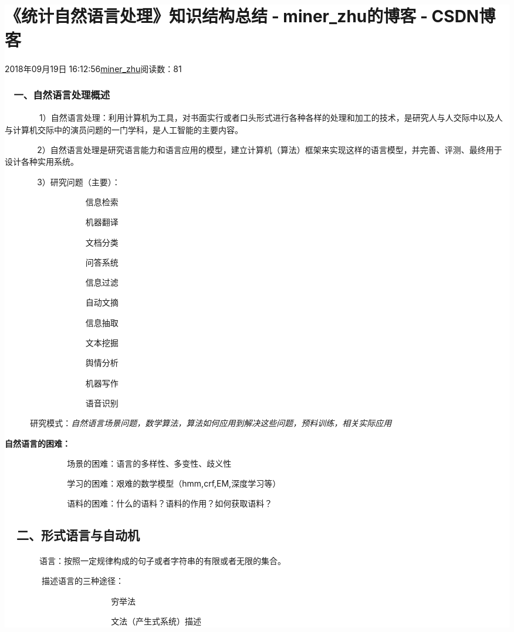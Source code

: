 # 《统计自然语言处理》知识结构总结 - miner_zhu的博客 - CSDN博客





2018年09月19日 16:12:56[miner_zhu](https://me.csdn.net/miner_zhu)阅读数：81








###     一、自然语言处理概述

               1）自然语言处理：利用计算机为工具，对书面实行或者口头形式进行各种各样的处理和加工的技术，是研究人与人交际中以及人与计算机交际中的演员问题的一门学科，是人工智能的主要内容。

              2）自然语言处理是研究语言能力和语言应用的模型，建立计算机（算法）框架来实现这样的语言模型，并完善、评测、最终用于设计各种实用系统。

              3）研究问题（主要）：

                                   信息检索

                                   机器翻译

                                   文档分类

                                   问答系统

                                   信息过滤

                                   自动文摘

                                   信息抽取

                                   文本挖掘

                                   舆情分析

                                   机器写作

                                   语音识别

           研究模式：*自然语言场景问题，数学算法，算法如何应用到解决这些问题，预料训练，相关实际应用*

**自然语言的困难：**

                           场景的困难：语言的多样性、多变性、歧义性

                           学习的困难：艰难的数学模型（hmm,crf,EM,深度学习等）

                           语料的困难：什么的语料？语料的作用？如何获取语料？

##     二、形式语言与自动机 

               语言：按照一定规律构成的句子或者字符串的有限或者无限的集合。

                描述语言的三种途径：

                                              穷举法

                                              文法（产生式系统）描述
